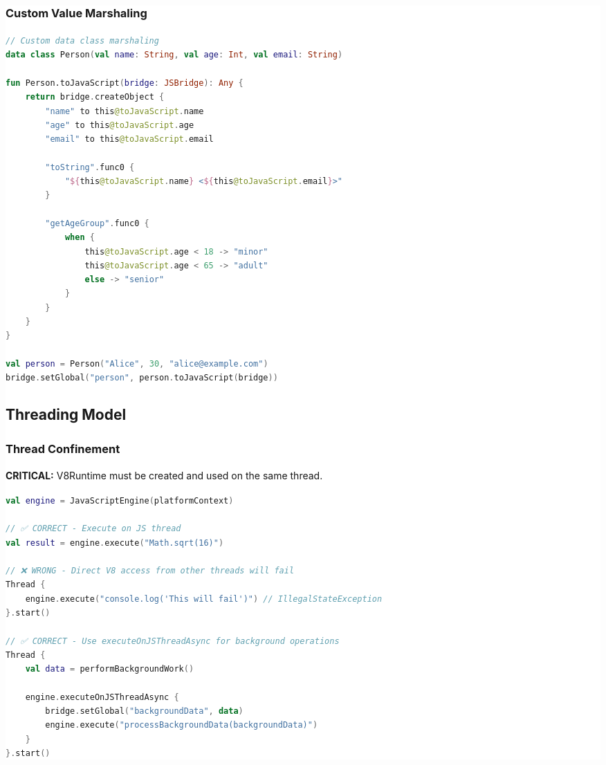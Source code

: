 ### Custom Value Marshaling

```kotlin
// Custom data class marshaling
data class Person(val name: String, val age: Int, val email: String)

fun Person.toJavaScript(bridge: JSBridge): Any {
    return bridge.createObject {
        "name" to this@toJavaScript.name
        "age" to this@toJavaScript.age
        "email" to this@toJavaScript.email
        
        "toString".func0 {
            "${this@toJavaScript.name} <${this@toJavaScript.email}>"
        }
        
        "getAgeGroup".func0 {
            when {
                this@toJavaScript.age < 18 -> "minor"
                this@toJavaScript.age < 65 -> "adult"
                else -> "senior"
            }
        }
    }
}

val person = Person("Alice", 30, "alice@example.com")
bridge.setGlobal("person", person.toJavaScript(bridge))
```

## Threading Model

### Thread Confinement

**CRITICAL:** V8Runtime must be created and used on the same thread.

```kotlin
val engine = JavaScriptEngine(platformContext)

// ✅ CORRECT - Execute on JS thread
val result = engine.execute("Math.sqrt(16)")

// ❌ WRONG - Direct V8 access from other threads will fail
Thread {
    engine.execute("console.log('This will fail')") // IllegalStateException
}.start()

// ✅ CORRECT - Use executeOnJSThreadAsync for background operations
Thread {
    val data = performBackgroundWork()
    
    engine.executeOnJSThreadAsync {
        bridge.setGlobal("backgroundData", data)
        engine.execute("processBackgroundData(backgroundData)")
    }
}.start()
```
